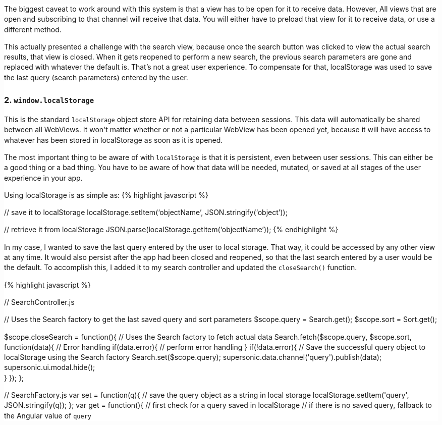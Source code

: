 
The biggest caveat to work around with this system is that a view has to be open for it to receive data. However, All views that are open and subscribing to that channel will receive that data. You will either have to preload that view for it to receive data, or use a different method. 

This actually presented a challenge with the search view, because once the search button was clicked to view the actual search results, that view is closed. When it gets reopened to perform a new search, the previous search parameters are gone and replaced with whatever the default is. That’s not a great user experience. To compensate for that, localStorage was used to save the last query (search parameters) entered by the user.


### 2. `window.localStorage`
This is the standard `localStorage` object store API for retaining data between sessions. This data will automatically be shared between all WebViews. It won't matter whether or not a particular WebView has been opened yet, because it will have access to whatever has been stored in localStorage as soon as it is opened.

The most important thing to be aware of with `localStorage` is that it is persistent, even between user sessions. This can either be a good thing or a bad thing. You have to be aware of how that data will be needed, mutated, or saved at all stages of the user experience in your app.

Using localStorage is as simple as:
{% highlight javascript %}

// save it to localStorage
localStorage.setItem(‘objectName’, JSON.stringify(‘object’));

// retrieve it from localStorage
JSON.parse(localStorage.getItem(‘objectName’));
{% endhighlight %}

In my case, I wanted to save the last query entered by the user to local storage. That way, it could be accessed by any other view at any time. It would also persist after the app had been closed and reopened, so that the last search entered by a user would be the default. To accomplish this, I added it to my search controller and updated the `closeSearch()` function.

{% highlight javascript %}

// SearchController.js

  // Uses the Search factory to get the last saved query and sort parameters
  $scope.query = Search.get();
  $scope.sort = Sort.get();

  $scope.closeSearch = function(){
      // Uses the Search factory to fetch actual data
      Search.fetch($scope.query, $scope.sort, function(data){
        // Error handling
        if(data.error){ 
          // perform error handling
        }
        if(!data.error){
          // Save the successful query object to localStorage using the Search factory
          Search.set($scope.query);
          supersonic.data.channel('query').publish(data);
          supersonic.ui.modal.hide();  
        }
      });
    };

// SearchFactory.js
    var set = function(q){
      // save the query object as a string in local storage
      localStorage.setItem('query', JSON.stringify(q));
    };
    var get = function(){
      // first check for a query saved in localStorage
      // if there is no saved query, fallback to the Angular value of `query`